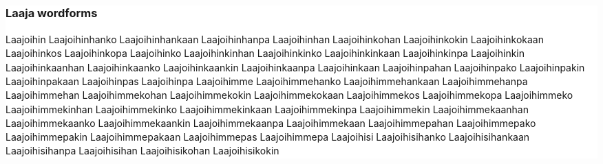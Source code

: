 
### Laaja wordforms

Laajoihin
Laajoihinhanko
Laajoihinhankaan
Laajoihinhanpa
Laajoihinhan
Laajoihinkohan
Laajoihinkokin
Laajoihinkokaan
Laajoihinkos
Laajoihinkopa
Laajoihinko
Laajoihinkinhan
Laajoihinkinko
Laajoihinkinkaan
Laajoihinkinpa
Laajoihinkin
Laajoihinkaanhan
Laajoihinkaanko
Laajoihinkaankin
Laajoihinkaanpa
Laajoihinkaan
Laajoihinpahan
Laajoihinpako
Laajoihinpakin
Laajoihinpakaan
Laajoihinpas
Laajoihinpa
Laajoihimme
Laajoihimmehanko
Laajoihimmehankaan
Laajoihimmehanpa
Laajoihimmehan
Laajoihimmekohan
Laajoihimmekokin
Laajoihimmekokaan
Laajoihimmekos
Laajoihimmekopa
Laajoihimmeko
Laajoihimmekinhan
Laajoihimmekinko
Laajoihimmekinkaan
Laajoihimmekinpa
Laajoihimmekin
Laajoihimmekaanhan
Laajoihimmekaanko
Laajoihimmekaankin
Laajoihimmekaanpa
Laajoihimmekaan
Laajoihimmepahan
Laajoihimmepako
Laajoihimmepakin
Laajoihimmepakaan
Laajoihimmepas
Laajoihimmepa
Laajoihisi
Laajoihisihanko
Laajoihisihankaan
Laajoihisihanpa
Laajoihisihan
Laajoihisikohan
Laajoihisikokin